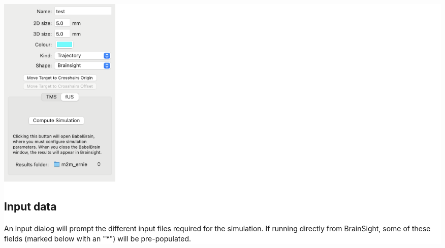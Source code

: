 <img src="Planning-20.png" height=350px>


## Input data
An input dialog will prompt the different input files required for the simulation. If running directly from BrainSight, some of these fields (marked below with an "*") will be pre-populated.